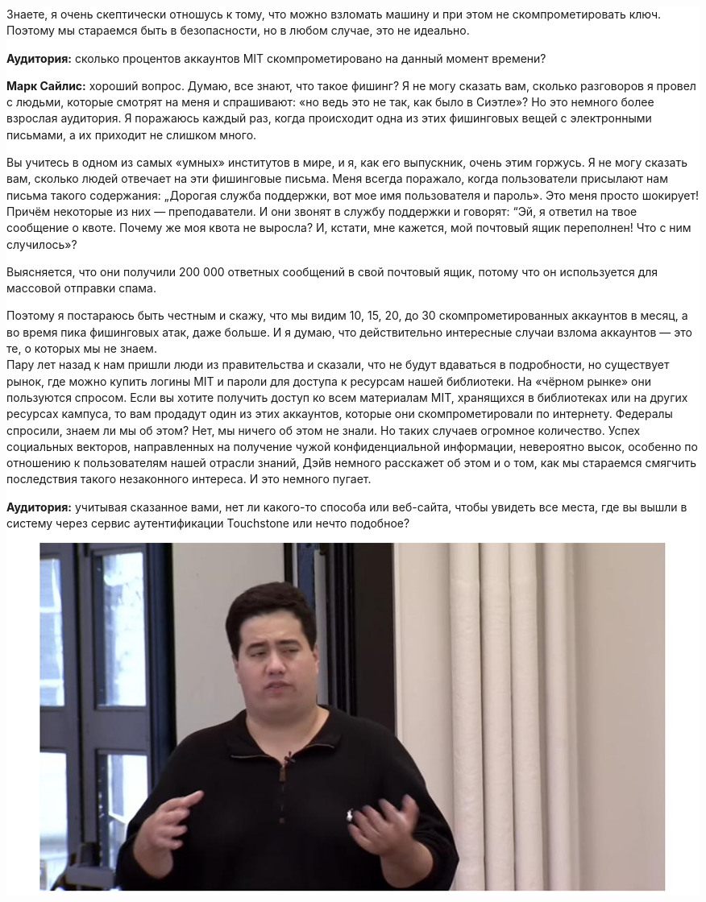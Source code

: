 Знаете, я очень скептически отношусь к тому, что можно взломать машину и при этом не скомпрометировать ключ. Поэтому мы стараемся быть в безопасности, но в любом случае, это не идеально.

**Аудитория:** сколько процентов аккаунтов MIT скомпрометировано на данный момент времени?

**Марк Сайлис:** хороший вопрос. Думаю, все знают, что такое фишинг? Я не могу сказать вам, сколько разговоров я провел с людьми, которые смотрят на меня и спрашивают: «но ведь это не так, как было в Сиэтле»? Но это немного более взрослая аудитория. Я поражаюсь каждый раз, когда происходит одна из этих фишинговых вещей с электронными письмами, а их приходит не слишком много.

Вы учитесь в одном из самых «умных» институтов в мире, и я, как его выпускник, очень этим горжусь. Я не могу сказать вам, сколько людей отвечает на эти фишинговые письма. Меня всегда поражало, когда пользователи присылают нам письма такого содержания: „Дорогая служба поддержки, вот мое имя пользователя и пароль». Это меня просто шокирует! Причём некоторые из них — преподаватели. И они звонят в службу поддержки и говорят: “Эй, я ответил на твое сообщение о квоте. Почему же моя квота не выросла? И, кстати, мне кажется, мой почтовый ящик переполнен! Что с ним случилось»?

Выясняется, что они получили 200 000 ответных сообщений в свой почтовый ящик, потому что он используется для массовой отправки спама.

Поэтому я постараюсь быть честным и скажу, что мы видим 10, 15, 20, до 30 скомпрометированных аккаунтов в месяц, а во время пика фишинговых атак, даже больше. И я думаю, что действительно интересные случаи взлома аккаунтов — это те, о которых мы не знаем.  
Пару лет назад к нам пришли люди из правительства и сказали, что не будут вдаваться в подробности, но существует рынок, где можно купить логины MIT и пароли для доступа к ресурсам нашей библиотеки. На «чёрном рынке» они пользуются спросом. Если вы хотите получить доступ ко всем материалам MIT, хранящихся в библиотеках или на других ресурсах кампуса, то вам продадут один из этих аккаунтов, которые они скомпрометировали по интернету. Федералы спросили, знаем ли мы об этом? Нет, мы ничего об этом не знали. Но таких случаев огромное количество. Успех социальных векторов, направленных на получение чужой конфиденциальной информации, невероятно высок, особенно по отношению к пользователям нашей отрасли знаний, Дэйв немного расскажет об этом и о том, как мы стараемся смягчить последствия такого незаконного интереса. И это немного пугает.

**Аудитория:** учитывая сказанное вами, нет ли какого-то способа или веб-сайта, чтобы увидеть все места, где вы вышли в систему через сервис аутентификации Touchstone или нечто подобное?

![](../../_resources/1b95d6e151ca4d16ac1c56dbd6c7b095.jpeg)
